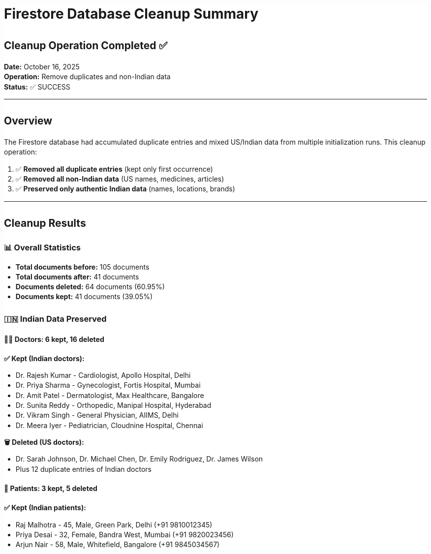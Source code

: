 # Firestore Database Cleanup Summary

## Cleanup Operation Completed ✅

**Date:** October 16, 2025  
**Operation:** Remove duplicates and non-Indian data  
**Status:** ✅ SUCCESS

---

## Overview

The Firestore database had accumulated duplicate entries and mixed US/Indian data from multiple initialization runs. This cleanup operation:

1. ✅ **Removed all duplicate entries** (kept only first occurrence)
2. ✅ **Removed all non-Indian data** (US names, medicines, articles)
3. ✅ **Preserved only authentic Indian data** (names, locations, brands)

---

## Cleanup Results

### 📊 Overall Statistics
- **Total documents before:** 105 documents
- **Total documents after:** 41 documents  
- **Documents deleted:** 64 documents (60.95%)
- **Documents kept:** 41 documents (39.05%)

### 🇮🇳 Indian Data Preserved

#### 👨‍⚕️ **Doctors: 6 kept, 16 deleted**
**✅ Kept (Indian doctors):**
- Dr. Rajesh Kumar - Cardiologist, Apollo Hospital, Delhi
- Dr. Priya Sharma - Gynecologist, Fortis Hospital, Mumbai  
- Dr. Amit Patel - Dermatologist, Max Healthcare, Bangalore
- Dr. Sunita Reddy - Orthopedic, Manipal Hospital, Hyderabad
- Dr. Vikram Singh - General Physician, AIIMS, Delhi
- Dr. Meera Iyer - Pediatrician, Cloudnine Hospital, Chennai

**🗑️ Deleted (US doctors):**
- Dr. Sarah Johnson, Dr. Michael Chen, Dr. Emily Rodriguez, Dr. James Wilson
- Plus 12 duplicate entries of Indian doctors

#### 👥 **Patients: 3 kept, 5 deleted**
**✅ Kept (Indian patients):**
- Raj Malhotra - 45, Male, Green Park, Delhi (+91 9810012345)
- Priya Desai - 32, Female, Bandra West, Mumbai (+91 9820023456)
- Arjun Nair - 58, Male, Whitefield, Bangalore (+91 9845034567)
